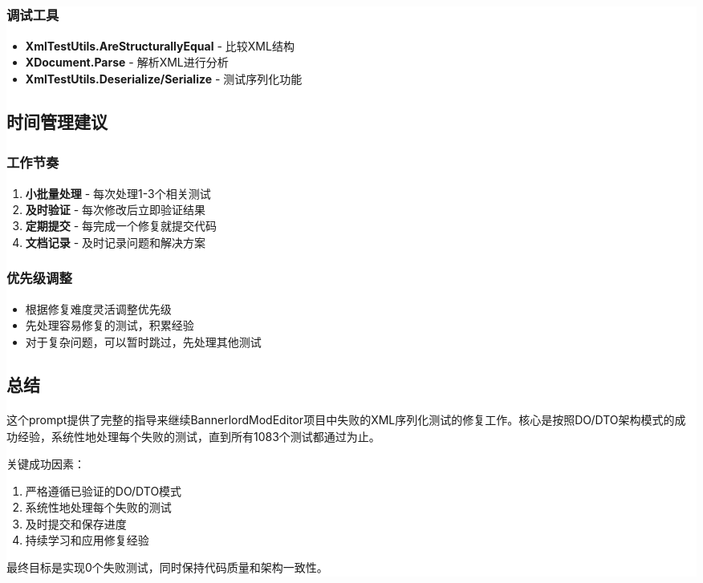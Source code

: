 ### 调试工具
- **XmlTestUtils.AreStructurallyEqual** - 比较XML结构
- **XDocument.Parse** - 解析XML进行分析
- **XmlTestUtils.Deserialize/Serialize** - 测试序列化功能

## 时间管理建议

### 工作节奏
1. **小批量处理** - 每次处理1-3个相关测试
2. **及时验证** - 每次修改后立即验证结果
3. **定期提交** - 每完成一个修复就提交代码
4. **文档记录** - 及时记录问题和解决方案

### 优先级调整
- 根据修复难度灵活调整优先级
- 先处理容易修复的测试，积累经验
- 对于复杂问题，可以暂时跳过，先处理其他测试

## 总结

这个prompt提供了完整的指导来继续BannerlordModEditor项目中失败的XML序列化测试的修复工作。核心是按照DO/DTO架构模式的成功经验，系统性地处理每个失败的测试，直到所有1083个测试都通过为止。

关键成功因素：
1. 严格遵循已验证的DO/DTO模式
2. 系统性地处理每个失败的测试
3. 及时提交和保存进度
4. 持续学习和应用修复经验

最终目标是实现0个失败测试，同时保持代码质量和架构一致性。